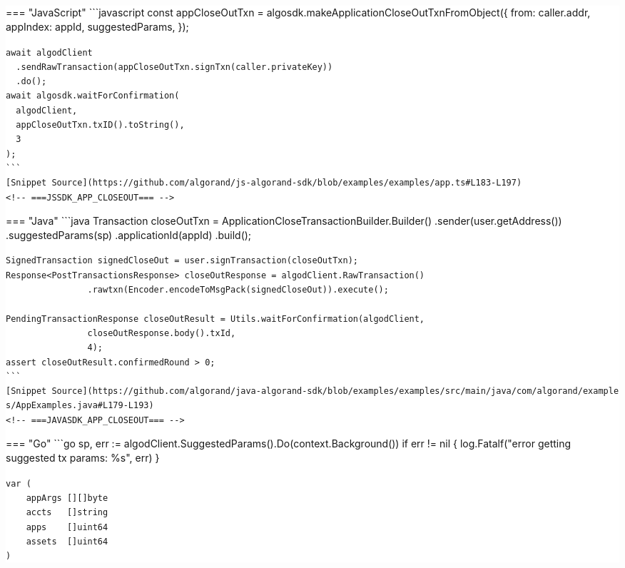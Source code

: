 === "JavaScript"
    <!-- ===JSSDK_APP_CLOSEOUT=== -->
	```javascript
	const appCloseOutTxn = algosdk.makeApplicationCloseOutTxnFromObject({
	  from: caller.addr,
	  appIndex: appId,
	  suggestedParams,
	});
	
	await algodClient
	  .sendRawTransaction(appCloseOutTxn.signTxn(caller.privateKey))
	  .do();
	await algosdk.waitForConfirmation(
	  algodClient,
	  appCloseOutTxn.txID().toString(),
	  3
	);
	```
	[Snippet Source](https://github.com/algorand/js-algorand-sdk/blob/examples/examples/app.ts#L183-L197)
    <!-- ===JSSDK_APP_CLOSEOUT=== -->

=== "Java"
    <!-- ===JAVASDK_APP_CLOSEOUT=== -->
	```java
	Transaction closeOutTxn = ApplicationCloseTransactionBuilder.Builder()
	                .sender(user.getAddress())
	                .suggestedParams(sp)
	                .applicationId(appId)
	                .build();
	
	SignedTransaction signedCloseOut = user.signTransaction(closeOutTxn);
	Response<PostTransactionsResponse> closeOutResponse = algodClient.RawTransaction()
	                .rawtxn(Encoder.encodeToMsgPack(signedCloseOut)).execute();
	
	PendingTransactionResponse closeOutResult = Utils.waitForConfirmation(algodClient,
	                closeOutResponse.body().txId,
	                4);
	assert closeOutResult.confirmedRound > 0;
	```
	[Snippet Source](https://github.com/algorand/java-algorand-sdk/blob/examples/examples/src/main/java/com/algorand/examples/AppExamples.java#L179-L193)
    <!-- ===JAVASDK_APP_CLOSEOUT=== -->

=== "Go"
    <!-- ===GOSDK_APP_CLOSEOUT=== -->
	```go
	sp, err := algodClient.SuggestedParams().Do(context.Background())
	if err != nil {
		log.Fatalf("error getting suggested tx params: %s", err)
	}
	
	var (
		appArgs [][]byte
		accts   []string
		apps    []uint64
		assets  []uint64
	)
	
